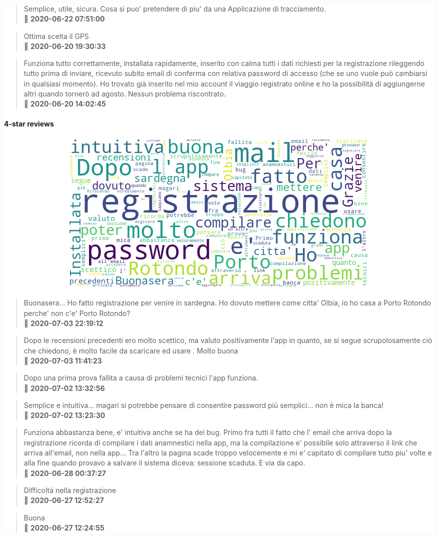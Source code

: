 > Semplice, utile, sicura. Cosa si puo' pretendere di piu' da una Applicazione di tracciamento.<br> :date: __2020-06-22 07:51:00__

> Ottima scelta il GPS<br> :date: __2020-06-20 19:30:33__

> Funziona tutto correttamente, installata rapidamente, inserito con calma tutti i dati richiesti per la registrazione rileggendo tutto prima di inviare, ricevuto subito email di conferma con relativa password di accesso (che se uno vuole può cambiarsi in qualsiasi momento). Ho trovato già inserito nel mio account il viaggio registrato online e ho la possibilità di aggiungerne altri quando tornerò ad agosto. Nessun problema riscontrato.<br> :date: __2020-06-20 14:02:45__



#### 4-star reviews

<p align="center">
<img src="4_star_reviews_wordcloud.png" alt="it.regione.sardegna.autorizzazionicovid19 4 reviews"/>
</p>

> Buonasera... Ho fatto registrazione per venire in sardegna. Ho dovuto mettere come citta' Olbia, io ho casa a Porto Rotondo perche' non c'e' Porto Rotondo?<br> :date: __2020-07-03 22:19:12__

> Dopo le recensioni precedenti ero molto scettico, ma valuto positivamente l'app in quanto, se si segue scrupolosamente ciò che chiedono, è molto facile da scaricare ed usare . Molto buona<br> :date: __2020-07-03 11:41:23__

> Dopo una prima prova fallita a causa di problemi tecnici l'app funziona.<br> :date: __2020-07-02 13:32:56__

> Semplice e intuitiva... magari si potrebbe pensare di consentire password più semplici... non è mica la banca!<br> :date: __2020-07-02 13:23:30__

> Funziona abbastanza bene, e' intuitiva anche se ha dei bug. Primo fra tutti il fatto che l' email che arriva dopo la registrazione ricorda di compilare i dati anamnestici nella app, ma la compilazione e' possibile solo attraverso il link che arriva all'email, non nella app... Tra l'altro la pagina scade troppo velocemente e mi e' capitato di compilare tutto piu' volte e alla fine quando provavo a salvare il sistema diceva: sessione scaduta. E via da capo.<br> :date: __2020-06-28 00:37:27__

> Difficoltà nella registrazione<br> :date: __2020-06-27 12:52:27__

> Buona<br> :date: __2020-06-27 12:24:55__
